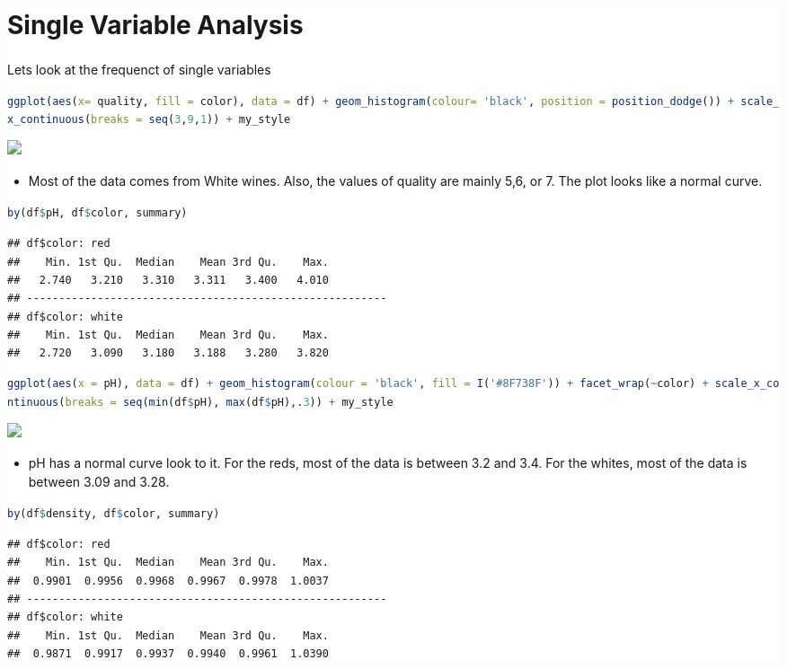 
# Single Variable Analysis 

Lets look at the frequenct of single variables


```r
ggplot(aes(x= quality, fill = color), data = df) + geom_histogram(colour= 'black', position = position_dodge()) + scale_x_continuous(breaks = seq(3,9,1)) + my_style 
```

![](wineAnalysis_files/figure-html/unnamed-chunk-4-1.png)
- Most of the data comes from White wines. Also, the values of quality are mainly 5,6, or 7. The plot looks like a normal curve.


```r
by(df$pH, df$color, summary)
```

```
## df$color: red
##    Min. 1st Qu.  Median    Mean 3rd Qu.    Max. 
##   2.740   3.210   3.310   3.311   3.400   4.010 
## -------------------------------------------------------- 
## df$color: white
##    Min. 1st Qu.  Median    Mean 3rd Qu.    Max. 
##   2.720   3.090   3.180   3.188   3.280   3.820
```



```r
ggplot(aes(x = pH), data = df) + geom_histogram(colour = 'black', fill = I('#8F738F')) + facet_wrap(~color) + scale_x_continuous(breaks = seq(min(df$pH), max(df$pH),.3)) + my_style
```

![](wineAnalysis_files/figure-html/unnamed-chunk-6-1.png)

- pH has a normal curve look to it. For the reds, most of the data is between 3.2 and 3.4. For the whites, most of the data is between 3.09 and 3.28.


```r
by(df$density, df$color, summary)
```

```
## df$color: red
##    Min. 1st Qu.  Median    Mean 3rd Qu.    Max. 
##  0.9901  0.9956  0.9968  0.9967  0.9978  1.0037 
## -------------------------------------------------------- 
## df$color: white
##    Min. 1st Qu.  Median    Mean 3rd Qu.    Max. 
##  0.9871  0.9917  0.9937  0.9940  0.9961  1.0390
```


